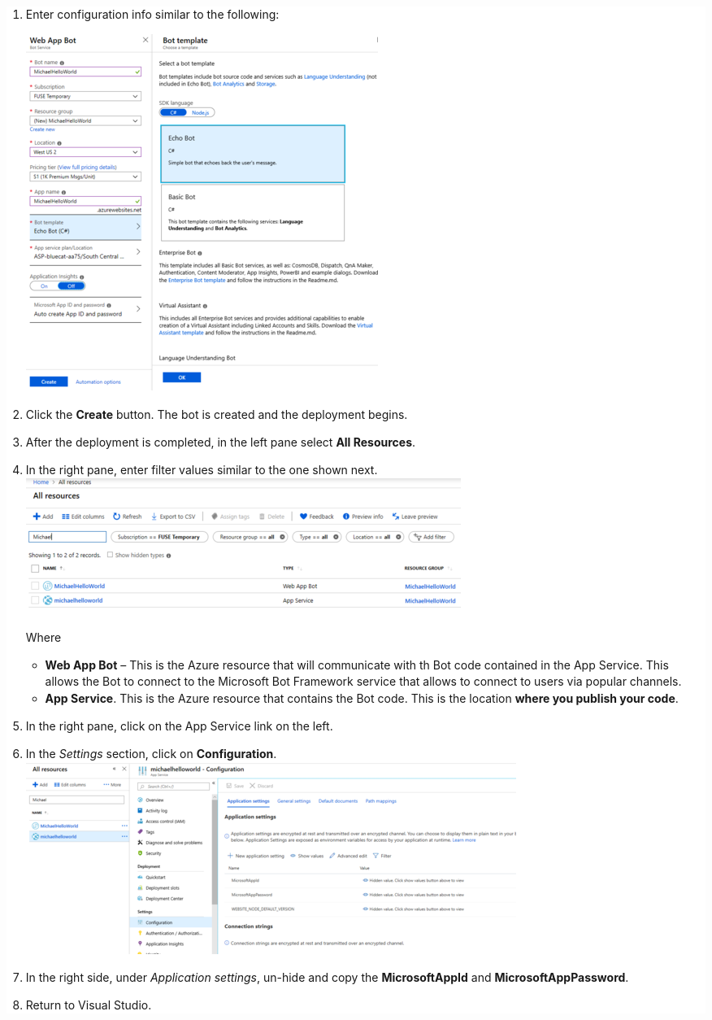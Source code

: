 1. Enter configuration info similar to the following:

    ![hello world deploy web app config](../../Media/Examples/HelloWorld/hello_world_deploy_web_app_config.png)

1. Click the **Create** button. The bot is created and the deployment begins.
1. After the deployment is completed, in the left pane select **All Resources**.
1. In the right pane, enter filter values similar to the one shown next.
    ![hello world deploy web app resources](../../Media/Examples/HelloWorld/hello_world_deploy_web_app_resources.png)

    Where 
    - **Web App Bot** – This is the Azure resource that will communicate with th Bot code contained in the App Service. This allows the Bot to connect to the Microsoft Bot Framework service that allows to connect to users via popular channels.
    - **App Service**. This is the Azure resource that contains the Bot code. This is the location **where you publish your code**.
1. In the right pane, click on the App Service link on the left.
1. In the *Settings* section, click on **Configuration**.
![hello world deploy web app id pwd](../../Media/Examples/HelloWorld/hello_world_deploy_web_app_Id_Pwd.png)
1. In the right side, under *Application settings*, un-hide and copy  the **MicrosoftAppId** and **MicrosoftAppPassword**. 
1. Return to Visual Studio.